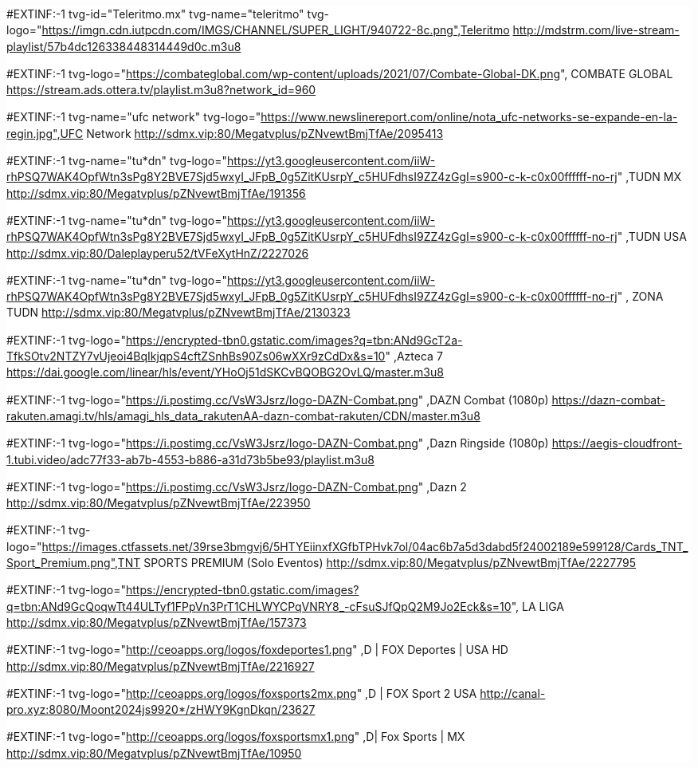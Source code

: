 #EXTINF:-1 tvg-id="Teleritmo.mx" tvg-name="teleritmo" tvg-logo="https://imgn.cdn.iutpcdn.com/IMGS/CHANNEL/SUPER_LIGHT/940722-8c.png",Teleritmo
http://mdstrm.com/live-stream-playlist/57b4dc126338448314449d0c.m3u8


#EXTINF:-1 tvg-logo="https://combateglobal.com/wp-content/uploads/2021/07/Combate-Global-DK.png", COMBATE GLOBAL
https://stream.ads.ottera.tv/playlist.m3u8?network_id=960

#EXTINF:-1 tvg-name="ufc network" tvg-logo="https://www.newslinereport.com/online/nota_ufc-networks-se-expande-en-la-regin.jpg",UFC Network
http://sdmx.vip:80/Megatvplus/pZNvewtBmjTfAe/2095413


#EXTINF:-1 tvg-name="tu*dn" tvg-logo="https://yt3.googleusercontent.com/iiW-rhPSQ7WAK4OpfWtn3sPg8Y2BVE7Sjd5wxyI_JFpB_0g5ZitKUsrpY_c5HUFdhsI9ZZ4zGgI=s900-c-k-c0x00ffffff-no-rj" ,TUDN MX
http://sdmx.vip:80/Megatvplus/pZNvewtBmjTfAe/191356

#EXTINF:-1 tvg-name="tu*dn" tvg-logo="https://yt3.googleusercontent.com/iiW-rhPSQ7WAK4OpfWtn3sPg8Y2BVE7Sjd5wxyI_JFpB_0g5ZitKUsrpY_c5HUFdhsI9ZZ4zGgI=s900-c-k-c0x00ffffff-no-rj" ,TUDN USA
http://sdmx.vip:80/Daleplayperu52/tVFeXytHnZ/2227026


#EXTINF:-1 tvg-name="tu*dn" tvg-logo="https://yt3.googleusercontent.com/iiW-rhPSQ7WAK4OpfWtn3sPg8Y2BVE7Sjd5wxyI_JFpB_0g5ZitKUsrpY_c5HUFdhsI9ZZ4zGgI=s900-c-k-c0x00ffffff-no-rj" , ZONA TUDN
http://sdmx.vip:80/Megatvplus/pZNvewtBmjTfAe/2130323


#EXTINF:-1 tvg-logo="https://encrypted-tbn0.gstatic.com/images?q=tbn:ANd9GcT2a-TfkSOtv2NTZY7vUjeoi4BqIkjqpS4cftZSnhBs90Zs06wXXr9zCdDx&s=10" ,Azteca 7
https://dai.google.com/linear/hls/event/YHoOj51dSKCvBQOBG2OvLQ/master.m3u8

#EXTINF:-1  tvg-logo="https://i.postimg.cc/VsW3Jsrz/logo-DAZN-Combat.png" ,DAZN Combat (1080p)
https://dazn-combat-rakuten.amagi.tv/hls/amagi_hls_data_rakutenAA-dazn-combat-rakuten/CDN/master.m3u8


#EXTINF:-1 tvg-logo="https://i.postimg.cc/VsW3Jsrz/logo-DAZN-Combat.png" ,Dazn Ringside (1080p)
https://aegis-cloudfront-1.tubi.video/adc77f33-ab7b-4553-b886-a31d73b5be93/playlist.m3u8

#EXTINF:-1 tvg-logo="https://i.postimg.cc/VsW3Jsrz/logo-DAZN-Combat.png" ,Dazn 2
http://sdmx.vip:80/Megatvplus/pZNvewtBmjTfAe/223950

#EXTINF:-1 tvg-logo="https://images.ctfassets.net/39rse3bmgvj6/5HTYEiinxfXGfbTPHvk7ol/04ac6b7a5d3dabd5f24002189e599128/Cards_TNT_Sport_Premium.png",TNT SPORTS PREMIUM (Solo Eventos)
http://sdmx.vip:80/Megatvplus/pZNvewtBmjTfAe/2227795

#EXTINF:-1 tvg-logo="https://encrypted-tbn0.gstatic.com/images?q=tbn:ANd9GcQoqwTt44ULTyf1FPpVn3PrT1CHLWYCPqVNRY8_-cFsuSJfQpQ2M9Jo2Eck&s=10", LA LIGA
http://sdmx.vip:80/Megatvplus/pZNvewtBmjTfAe/157373

#EXTINF:-1 tvg-logo="http://ceoapps.org/logos/foxdeportes1.png" ,D | FOX Deportes | USA HD
http://sdmx.vip:80/Megatvplus/pZNvewtBmjTfAe/2216927

#EXTINF:-1 tvg-logo="http://ceoapps.org/logos/foxsports2mx.png" ,D | FOX Sport 2 USA
http://canal-pro.xyz:8080/Moont2024js9920*/zHWY9KgnDkqn/23627

#EXTINF:-1 tvg-logo="http://ceoapps.org/logos/foxsportsmx1.png" ,D| Fox Sports | MX
http://sdmx.vip:80/Megatvplus/pZNvewtBmjTfAe/10950
